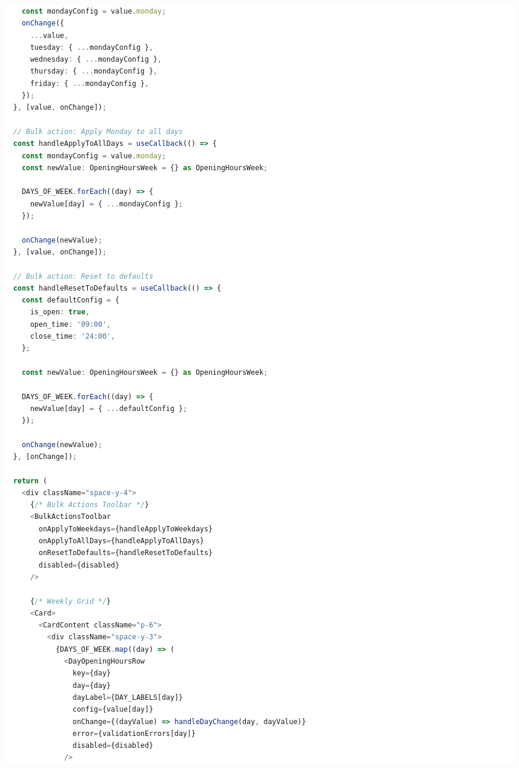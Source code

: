 ```typescript
    const mondayConfig = value.monday;
    onChange({
      ...value,
      tuesday: { ...mondayConfig },
      wednesday: { ...mondayConfig },
      thursday: { ...mondayConfig },
      friday: { ...mondayConfig },
    });
  }, [value, onChange]);

  // Bulk action: Apply Monday to all days
  const handleApplyToAllDays = useCallback(() => {
    const mondayConfig = value.monday;
    const newValue: OpeningHoursWeek = {} as OpeningHoursWeek;

    DAYS_OF_WEEK.forEach((day) => {
      newValue[day] = { ...mondayConfig };
    });

    onChange(newValue);
  }, [value, onChange]);

  // Bulk action: Reset to defaults
  const handleResetToDefaults = useCallback(() => {
    const defaultConfig = {
      is_open: true,
      open_time: '09:00',
      close_time: '24:00',
    };

    const newValue: OpeningHoursWeek = {} as OpeningHoursWeek;

    DAYS_OF_WEEK.forEach((day) => {
      newValue[day] = { ...defaultConfig };
    });

    onChange(newValue);
  }, [onChange]);

  return (
    <div className="space-y-4">
      {/* Bulk Actions Toolbar */}
      <BulkActionsToolbar
        onApplyToWeekdays={handleApplyToWeekdays}
        onApplyToAllDays={handleApplyToAllDays}
        onResetToDefaults={handleResetToDefaults}
        disabled={disabled}
      />

      {/* Weekly Grid */}
      <Card>
        <CardContent className="p-6">
          <div className="space-y-3">
            {DAYS_OF_WEEK.map((day) => (
              <DayOpeningHoursRow
                key={day}
                day={day}
                dayLabel={DAY_LABELS[day]}
                config={value[day]}
                onChange={(dayValue) => handleDayChange(day, dayValue)}
                error={validationErrors[day]}
                disabled={disabled}
              />
```